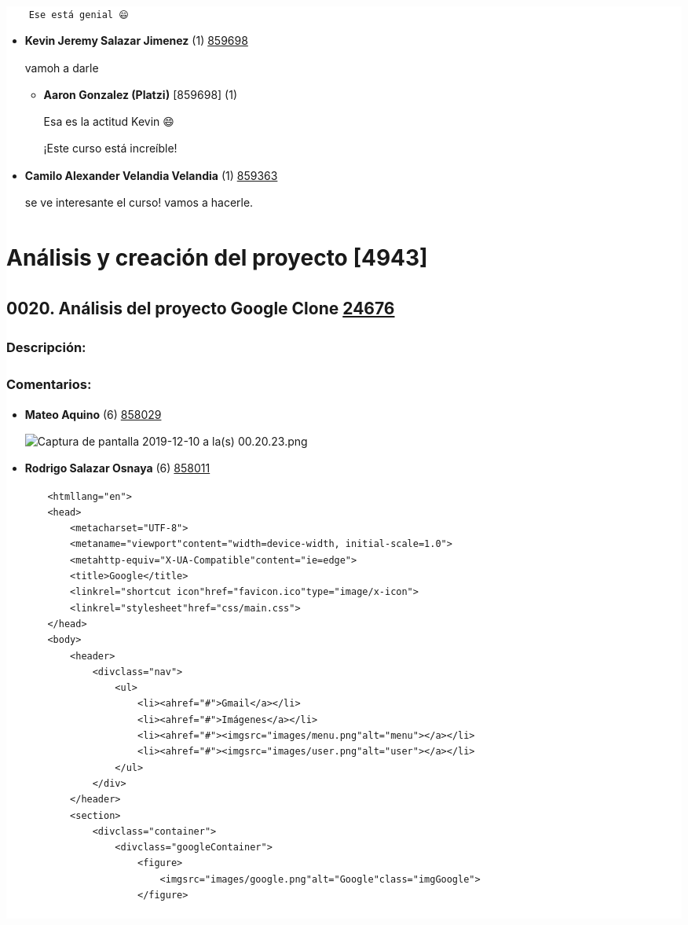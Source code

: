 		Ese está genial 😄

* **Kevin Jeremy Salazar Jimenez** (1) [859698](https://platzi.com/comentario/859698/) 

	vamoh a darle

	* **Aaron Gonzalez (Platzi)** [859698] (1)

		Esa es la actitud Kevin 😄
		
		¡Este curso está increíble!

* **Camilo Alexander Velandia Velandia** (1) [859363](https://platzi.com/comentario/859363/) 

	se ve interesante el curso! vamos a hacerle.

# Análisis y creación del proyecto [4943]

## 0020. Análisis del proyecto Google Clone [24676](https://platzi.com/clases/1758-html-practico/24676-analisis-del-proyecto-google-clone/)

### Descripción:


### Comentarios:

* **Mateo Aquino** (6) [858029](https://platzi.com/comentario/858029/) 
	
	![Captura de pantalla 2019-12-10 a la\(s\) 00.20.23.png](https://static.platzi.com/media/user_upload/Captura%20de%20pantalla%202019-12-10%20a%20la%28s%29%2000.20.23-e9cf9840-f99d-4553-afc0-b8928ab49d13.jpg)

* **Rodrigo Salazar Osnaya** (6) [858011](https://platzi.com/comentario/858011/) 

	```    <!DOCTYPE html>
	    <htmllang="en">
	    <head>
	        <metacharset="UTF-8">
	        <metaname="viewport"content="width=device-width, initial-scale=1.0">
	        <metahttp-equiv="X-UA-Compatible"content="ie=edge">
	        <title>Google</title>
	        <linkrel="shortcut icon"href="favicon.ico"type="image/x-icon">
	        <linkrel="stylesheet"href="css/main.css">
	    </head>
	    <body>
	        <header>
	            <divclass="nav">
	                <ul>
	                    <li><ahref="#">Gmail</a></li>
	                    <li><ahref="#">Imágenes</a></li>
	                    <li><ahref="#"><imgsrc="images/menu.png"alt="menu"></a></li>
	                    <li><ahref="#"><imgsrc="images/user.png"alt="user"></a></li>  
	                </ul> 
	            </div>
	        </header>
	        <section>
	            <divclass="container">
	                <divclass="googleContainer">
	                    <figure>    
	                        <imgsrc="images/google.png"alt="Google"class="imgGoogle">
	                    </figure>
	    